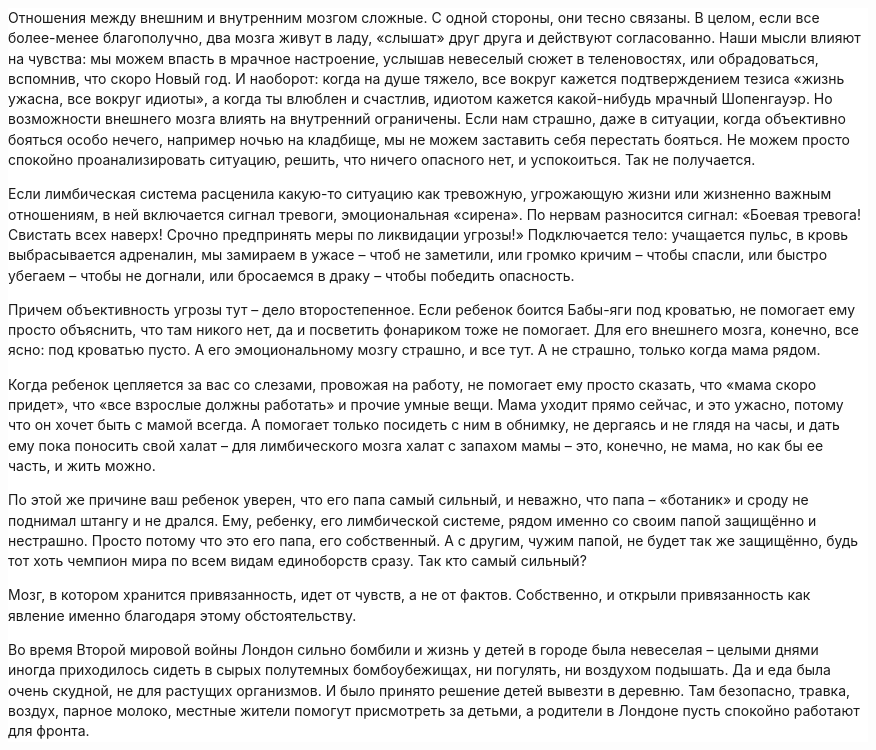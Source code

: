 Отношения между внешним и внутренним мозгом сложные. С одной стороны,
они тесно связаны. В целом, если все более-менее благополучно, два мозга
живут в ладу, «слышат» друг друга и действуют согласованно. Наши мысли
влияют на чувства: мы можем впасть в мрачное настроение, услышав
невеселый сюжет в теленовостях, или обрадоваться, вспомнив, что скоро
Новый год. И наоборот: когда на душе тяжело, все вокруг кажется
подтверждением тезиса «жизнь ужасна, все вокруг идиоты», а когда ты
влюблен и счастлив, идиотом кажется какой-нибудь мрачный Шопенгауэр. Но
возможности внешнего мозга влиять на внутренний ограничены. Если нам
страшно, даже в ситуации, когда объективно бояться особо нечего,
например ночью на кладбище, мы не можем заставить себя перестать
бояться. Не можем просто спокойно проанализировать ситуацию, решить, что
ничего опасного нет, и успокоиться. Так не получается.

Если лимбическая система расценила какую-то ситуацию как тревожную,
угрожающую жизни или жизненно важным отношениям, в ней включается сигнал
тревоги, эмоциональная «сирена». По нервам разносится сигнал: «Боевая
тревога! Свистать всех наверх! Срочно предпринять меры по ликвидации
угрозы!» Подключается тело: учащается пульс, в кровь выбрасывается
адреналин, мы замираем в ужасе – чтоб не заметили, или громко кричим –
чтобы спасли, или быстро убегаем – чтобы не догнали, или бросаемся в
драку – чтобы победить опасность.

Причем объективность угрозы тут – дело второстепенное. Если ребенок
боится Бабы-яги под кроватью, не помогает ему просто объяснить, что там
никого нет, да и посветить фонариком тоже не помогает. Для его внешнего
мозга, конечно, все ясно: под кроватью пусто. А его эмоциональному мозгу
страшно, и все тут. А не страшно, только когда мама рядом.

Когда ребенок цепляется за вас со слезами, провожая на работу, не
помогает ему просто сказать, что «мама скоро придет», что «все взрослые
должны работать» и прочие умные вещи. Мама уходит прямо сейчас, и это
ужасно, потому что он хочет быть с мамой всегда. А помогает только
посидеть с ним в обнимку, не дергаясь и не глядя на часы, и дать ему
пока поносить свой халат – для лимбического мозга халат с запахом мамы –
это, конечно, не мама, но как бы ее часть, и жить можно.

По этой же причине ваш ребенок уверен, что его папа самый сильный, и
неважно, что папа – «ботаник» и сроду не поднимал штангу и не дрался.
Ему, ребенку, его лимбической системе, рядом именно со своим папой
защищённо и нестрашно. Просто потому что это его папа, его собственный.
А с другим, чужим папой, не будет так же защищённо, будь тот хоть
чемпион мира по всем видам единоборств сразу. Так кто самый сильный?

Мозг, в котором хранится привязанность, идет от чувств, а не от фактов.
Собственно, и открыли привязанность как явление именно благодаря этому
обстоятельству.

Во время Второй мировой войны Лондон сильно бомбили и жизнь у детей в
городе была невеселая – целыми днями иногда приходилось сидеть в сырых
полутемных бомбоубежищах, ни погулять, ни воздухом подышать. Да и еда
была очень скудной, не для растущих организмов. И было принято решение
детей вывезти в деревню. Там безопасно, травка, воздух, парное молоко,
местные жители помогут присмотреть за детьми, а родители в Лондоне пусть
спокойно работают для фронта.
